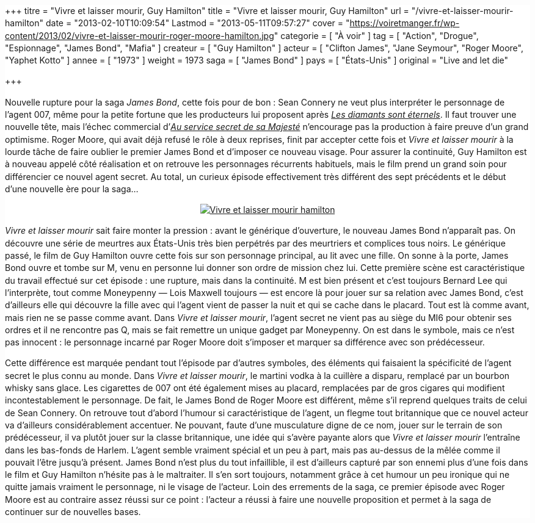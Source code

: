 +++
titre = "Vivre et laisser mourir, Guy Hamilton"
title = "Vivre et laisser mourir, Guy Hamilton"
url = "/vivre-et-laisser-mourir-hamilton"
date = "2013-02-10T10:09:54"
Lastmod = "2013-05-11T09:57:27"
cover = "https://voiretmanger.fr/wp-content/2013/02/vivre-et-laisser-mourir-roger-moore-hamilton.jpg"
categorie = [ "À voir" ]
tag = [ "Action", "Drogue", "Espionnage", "James Bond", "Mafia" ]
createur = [ "Guy Hamilton" ]
acteur = [ "Clifton James", "Jane Seymour", "Roger Moore", "Yaphet Kotto" ]
annee = [ "1973" ]
weight = 1973
saga = [ "James Bond" ]
pays = [ "États-Unis" ]
original = "Live and let die"

+++

<p>Nouvelle rupture pour la saga <em>James Bond</em>, cette fois pour de bon : Sean Connery ne veut plus interpréter le personnage de l’agent 007, même pour la petite fortune que les producteurs lui proposent après <a href="https://voiretmanger.fr/2013/02/03/les-diamants-sont-eternels-hamilton/" title="Les diamants sont éternels, Guy Hamilton"><em>Les diamants sont éternels</em></a>. Il faut trouver une nouvelle tête, mais l’échec commercial d’<a href="https://voiretmanger.fr/2013/01/27/au-service-secret-de-sa-majeste-hunt/" title="Au service secret de sa Majesté, Peter Hunt - À voir et à manger"><em>Au service secret de sa Majesté</em></a> n’encourage pas la production à faire preuve d’un grand optimisme. Roger Moore, qui avait déjà refusé le rôle à deux reprises, finit par accepter cette fois et <em>Vivre et laisser mourir</em> à la lourde tâche de faire oublier le premier James Bond et d’imposer ce nouveau visage. Pour assurer la continuité, Guy Hamilton est à nouveau appelé côté réalisation et on retrouve les personnages récurrents habituels, mais le film prend un grand soin pour différencier ce nouvel agent secret. Au total, un curieux épisode effectivement très différent des sept précédents et le début d’une nouvelle ère pour la saga…</p>
<div style="text-align:center;"><a href="http://www.allocine.fr/film/fichefilm_gen_cfilm=1123.html"><img class="aligncenter" src="https://voiretmanger.fr/wp-content/2013/02/vivre-et-laisser-mourir-hamilton.jpg" alt="Vivre et laisser mourir hamilton" title="vivre-et-laisser-mourir-hamilton.jpg" width="100%" /></a></div>
<p><em>Vivre et laisser mourir</em> sait faire monter la pression : avant le générique d’ouverture, le nouveau James Bond n’apparaît pas. On découvre une série de meurtres aux États-Unis très bien perpétrés par des meurtriers et complices tous noirs. Le générique passé, le film de Guy Hamilton ouvre cette fois sur son personnage principal, au lit avec une fille. On sonne à la porte, James Bond ouvre et tombe sur M, venu en personne lui donner son ordre de mission chez lui. Cette première scène est caractéristique du travail effectué sur cet épisode : une rupture, mais dans la continuité. M est bien présent et c’est toujours Bernard Lee qui l’interprète, tout comme Moneypenny — Lois Maxwell toujours — est encore là pour jouer sur sa relation avec James Bond, c’est d’ailleurs elle qui découvre la fille avec qui l’agent vient de passer la nuit et qui se cache dans le placard. Tout est là comme avant, mais rien ne se passe comme avant. Dans <em>Vivre et laisser mourir</em>, l’agent secret ne vient pas au siège du MI6 pour obtenir ses ordres et il ne rencontre pas Q, mais se fait remettre un unique gadget par Moneypenny. On est dans le symbole, mais ce n’est pas innocent : le personnage incarné par Roger Moore doit s’imposer et marquer sa différence avec son prédécesseur. </p>
<p>Cette différence est marquée pendant tout l’épisode par d’autres symboles, des éléments qui faisaient la spécificité de l’agent secret le plus connu au monde. Dans <em>Vivre et laisser mourir</em>, le martini vodka à la cuillère a disparu, remplacé par un bourbon whisky sans glace. Les cigarettes de 007 ont été également mises au placard, remplacées par de gros cigares qui modifient incontestablement le personnage. De fait, le James Bond de Roger Moore est différent, même s’il reprend quelques traits de celui de Sean Connery. On retrouve tout d’abord l’humour si caractéristique de l’agent, un flegme tout britannique que ce nouvel acteur va d’ailleurs considérablement accentuer. Ne pouvant, faute d’une musculature digne de ce nom, jouer sur le terrain de son prédécesseur, il va plutôt jouer sur la classe britannique, une idée qui s’avère payante alors que <em>Vivre et laisser mourir</em> l’entraîne dans les bas-fonds de Harlem. L’agent semble vraiment spécial et un peu à part, mais pas au-dessus de la mêlée comme il pouvait l’être jusqu’à présent. James Bond n’est plus du tout infaillible, il est d’ailleurs capturé par son ennemi plus d’une fois dans le film et Guy Hamilton n’hésite pas à le maltraiter. Il s’en sort toujours, notamment grâce à cet humour un peu ironique qui ne quitte jamais vraiment le personnage, ni le visage de l’acteur. Loin des errements de la saga, ce premier épisode avec Roger Moore est au contraire assez réussi sur ce point : l’acteur a réussi à faire une nouvelle proposition et permet à la saga de continuer sur de nouvelles bases.</p>